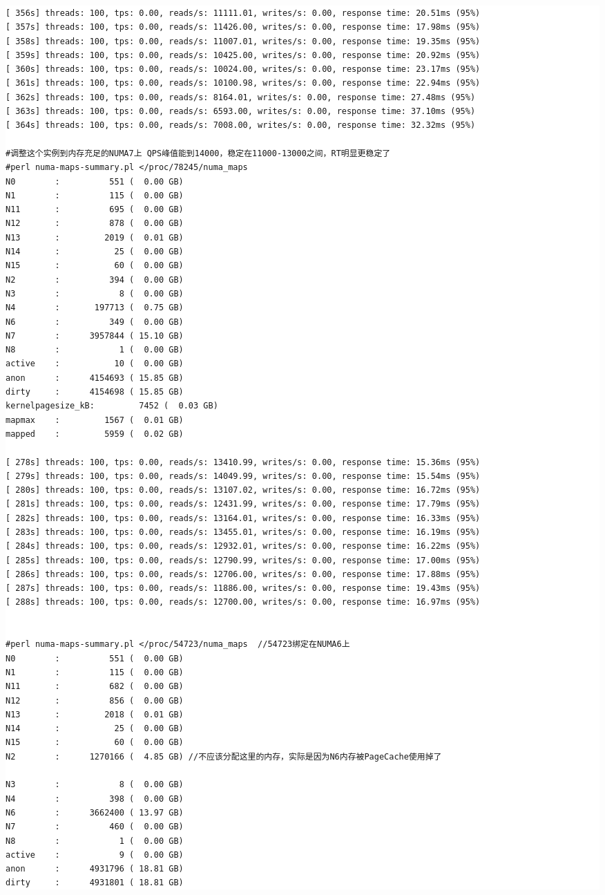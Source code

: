 ```
[ 356s] threads: 100, tps: 0.00, reads/s: 11111.01, writes/s: 0.00, response time: 20.51ms (95%)
[ 357s] threads: 100, tps: 0.00, reads/s: 11426.00, writes/s: 0.00, response time: 17.98ms (95%)
[ 358s] threads: 100, tps: 0.00, reads/s: 11007.01, writes/s: 0.00, response time: 19.35ms (95%)
[ 359s] threads: 100, tps: 0.00, reads/s: 10425.00, writes/s: 0.00, response time: 20.92ms (95%)
[ 360s] threads: 100, tps: 0.00, reads/s: 10024.00, writes/s: 0.00, response time: 23.17ms (95%)
[ 361s] threads: 100, tps: 0.00, reads/s: 10100.98, writes/s: 0.00, response time: 22.94ms (95%)
[ 362s] threads: 100, tps: 0.00, reads/s: 8164.01, writes/s: 0.00, response time: 27.48ms (95%)
[ 363s] threads: 100, tps: 0.00, reads/s: 6593.00, writes/s: 0.00, response time: 37.10ms (95%)
[ 364s] threads: 100, tps: 0.00, reads/s: 7008.00, writes/s: 0.00, response time: 32.32ms (95%)

#调整这个实例到内存充足的NUMA7上 QPS峰值能到14000，稳定在11000-13000之间，RT明显更稳定了
#perl numa-maps-summary.pl </proc/78245/numa_maps
N0        :          551 (  0.00 GB)
N1        :          115 (  0.00 GB)
N11       :          695 (  0.00 GB)
N12       :          878 (  0.00 GB)
N13       :         2019 (  0.01 GB)
N14       :           25 (  0.00 GB)
N15       :           60 (  0.00 GB)
N2        :          394 (  0.00 GB)
N3        :            8 (  0.00 GB)
N4        :       197713 (  0.75 GB)
N6        :          349 (  0.00 GB)
N7        :      3957844 ( 15.10 GB)
N8        :            1 (  0.00 GB)
active    :           10 (  0.00 GB)
anon      :      4154693 ( 15.85 GB)
dirty     :      4154698 ( 15.85 GB)
kernelpagesize_kB:         7452 (  0.03 GB)
mapmax    :         1567 (  0.01 GB)
mapped    :         5959 (  0.02 GB)

[ 278s] threads: 100, tps: 0.00, reads/s: 13410.99, writes/s: 0.00, response time: 15.36ms (95%)
[ 279s] threads: 100, tps: 0.00, reads/s: 14049.99, writes/s: 0.00, response time: 15.54ms (95%)
[ 280s] threads: 100, tps: 0.00, reads/s: 13107.02, writes/s: 0.00, response time: 16.72ms (95%)
[ 281s] threads: 100, tps: 0.00, reads/s: 12431.99, writes/s: 0.00, response time: 17.79ms (95%)
[ 282s] threads: 100, tps: 0.00, reads/s: 13164.01, writes/s: 0.00, response time: 16.33ms (95%)
[ 283s] threads: 100, tps: 0.00, reads/s: 13455.01, writes/s: 0.00, response time: 16.19ms (95%)
[ 284s] threads: 100, tps: 0.00, reads/s: 12932.01, writes/s: 0.00, response time: 16.22ms (95%)
[ 285s] threads: 100, tps: 0.00, reads/s: 12790.99, writes/s: 0.00, response time: 17.00ms (95%)
[ 286s] threads: 100, tps: 0.00, reads/s: 12706.00, writes/s: 0.00, response time: 17.88ms (95%)
[ 287s] threads: 100, tps: 0.00, reads/s: 11886.00, writes/s: 0.00, response time: 19.43ms (95%)
[ 288s] threads: 100, tps: 0.00, reads/s: 12700.00, writes/s: 0.00, response time: 16.97ms (95%)


#perl numa-maps-summary.pl </proc/54723/numa_maps  //54723绑定在NUMA6上
N0        :          551 (  0.00 GB)
N1        :          115 (  0.00 GB)
N11       :          682 (  0.00 GB)
N12       :          856 (  0.00 GB)
N13       :         2018 (  0.01 GB)
N14       :           25 (  0.00 GB)
N15       :           60 (  0.00 GB)
N2        :      1270166 (  4.85 GB) //不应该分配这里的内存，实际是因为N6内存被PageCache使用掉了

N3        :            8 (  0.00 GB)
N4        :          398 (  0.00 GB)
N6        :      3662400 ( 13.97 GB)
N7        :          460 (  0.00 GB)
N8        :            1 (  0.00 GB)
active    :            9 (  0.00 GB)
anon      :      4931796 ( 18.81 GB)
dirty     :      4931801 ( 18.81 GB)
```